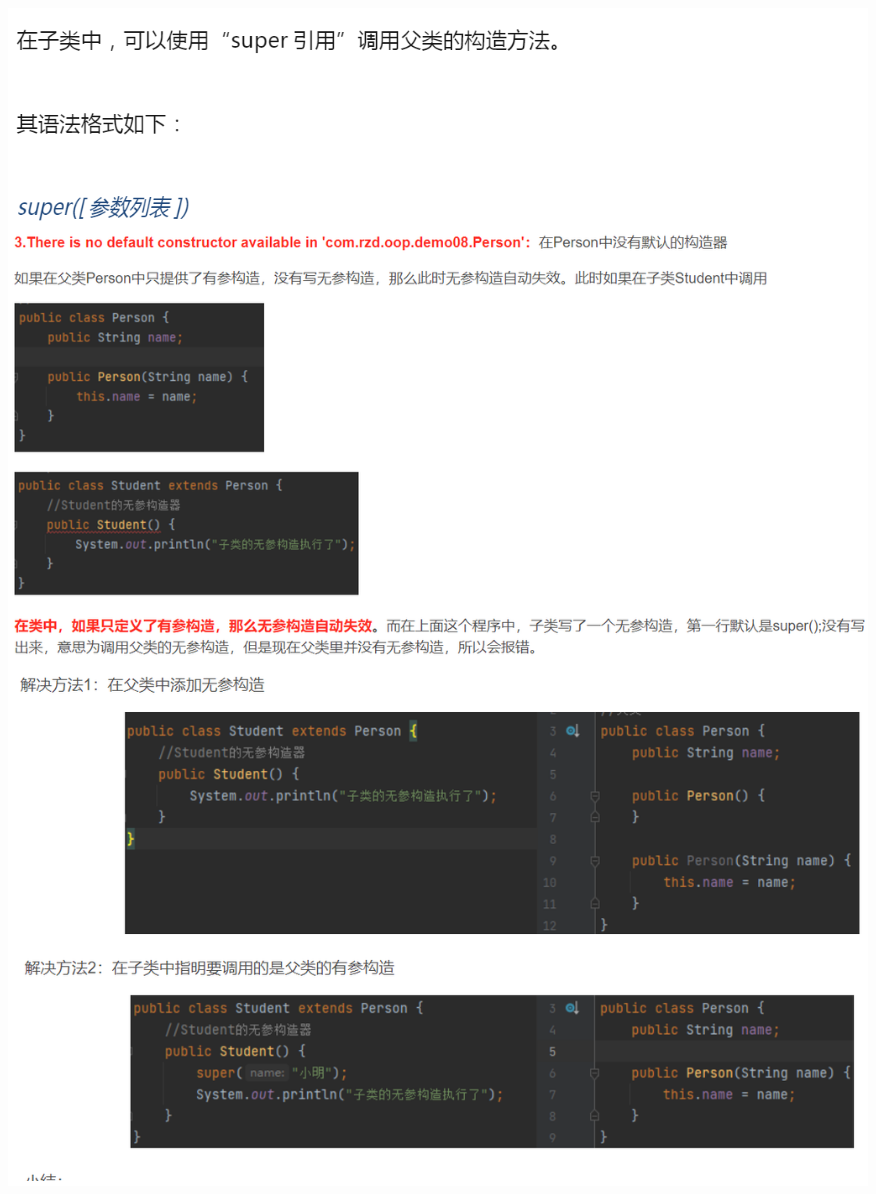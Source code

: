 ![image-20240923215040590](day13面向对象进阶.assets/image-20240923215040590.png)![image-20240925200112172](day13面向对象进阶.assets/image-20240925200112172.png)![image-20240925200126659](day13面向对象进阶.assets/image-20240925200126659.png)
